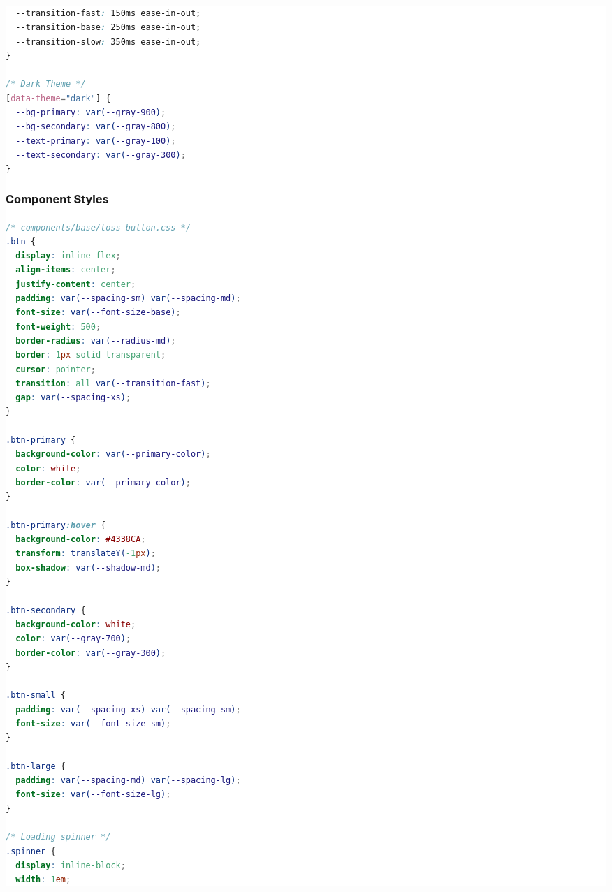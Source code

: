 ```css
  --transition-fast: 150ms ease-in-out;
  --transition-base: 250ms ease-in-out;
  --transition-slow: 350ms ease-in-out;
}

/* Dark Theme */
[data-theme="dark"] {
  --bg-primary: var(--gray-900);
  --bg-secondary: var(--gray-800);
  --text-primary: var(--gray-100);
  --text-secondary: var(--gray-300);
}
```

### Component Styles
```css
/* components/base/toss-button.css */
.btn {
  display: inline-flex;
  align-items: center;
  justify-content: center;
  padding: var(--spacing-sm) var(--spacing-md);
  font-size: var(--font-size-base);
  font-weight: 500;
  border-radius: var(--radius-md);
  border: 1px solid transparent;
  cursor: pointer;
  transition: all var(--transition-fast);
  gap: var(--spacing-xs);
}

.btn-primary {
  background-color: var(--primary-color);
  color: white;
  border-color: var(--primary-color);
}

.btn-primary:hover {
  background-color: #4338CA;
  transform: translateY(-1px);
  box-shadow: var(--shadow-md);
}

.btn-secondary {
  background-color: white;
  color: var(--gray-700);
  border-color: var(--gray-300);
}

.btn-small {
  padding: var(--spacing-xs) var(--spacing-sm);
  font-size: var(--font-size-sm);
}

.btn-large {
  padding: var(--spacing-md) var(--spacing-lg);
  font-size: var(--font-size-lg);
}

/* Loading spinner */
.spinner {
  display: inline-block;
  width: 1em;
```